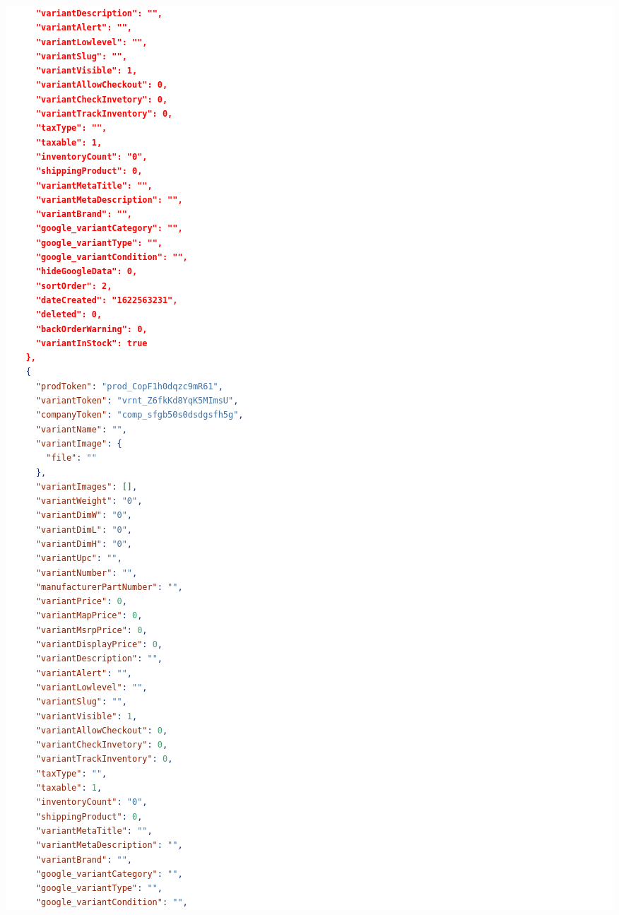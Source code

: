 ```json
      "variantDescription": "",
      "variantAlert": "",
      "variantLowlevel": "",
      "variantSlug": "",
      "variantVisible": 1,
      "variantAllowCheckout": 0,
      "variantCheckInvetory": 0,
      "variantTrackInventory": 0,
      "taxType": "",
      "taxable": 1,
      "inventoryCount": "0",
      "shippingProduct": 0,
      "variantMetaTitle": "",
      "variantMetaDescription": "",
      "variantBrand": "",
      "google_variantCategory": "",
      "google_variantType": "",
      "google_variantCondition": "",
      "hideGoogleData": 0,
      "sortOrder": 2,
      "dateCreated": "1622563231",
      "deleted": 0,
      "backOrderWarning": 0,
      "variantInStock": true
    },
    {
      "prodToken": "prod_CopF1h0dqzc9mR61",
      "variantToken": "vrnt_Z6fkKd8YqK5MImsU",
      "companyToken": "comp_sfgb50s0dsdgsfh5g",
      "variantName": "",
      "variantImage": {
        "file": ""
      },
      "variantImages": [],
      "variantWeight": "0",
      "variantDimW": "0",
      "variantDimL": "0",
      "variantDimH": "0",
      "variantUpc": "",
      "variantNumber": "",
      "manufacturerPartNumber": "",
      "variantPrice": 0,
      "variantMapPrice": 0,
      "variantMsrpPrice": 0,
      "variantDisplayPrice": 0,
      "variantDescription": "",
      "variantAlert": "",
      "variantLowlevel": "",
      "variantSlug": "",
      "variantVisible": 1,
      "variantAllowCheckout": 0,
      "variantCheckInvetory": 0,
      "variantTrackInventory": 0,
      "taxType": "",
      "taxable": 1,
      "inventoryCount": "0",
      "shippingProduct": 0,
      "variantMetaTitle": "",
      "variantMetaDescription": "",
      "variantBrand": "",
      "google_variantCategory": "",
      "google_variantType": "",
      "google_variantCondition": "",
```